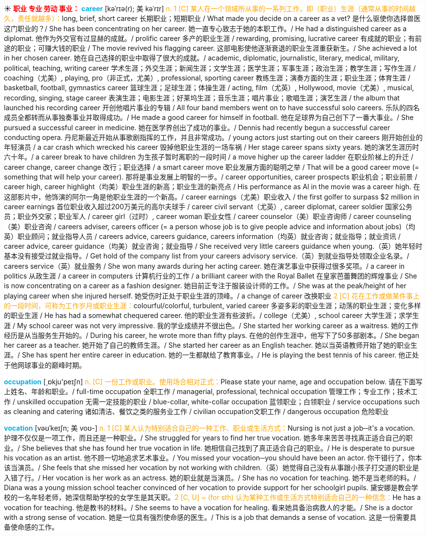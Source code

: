 ☀ <font color="red">**职业 专业 劳动 事业：**</font>
<font color="sky blue">**career**</font> [kəˈrɪə(r); 美 kəˈrɪr]
<font color="orange"> n. 1 [C] 某人在一个领域所从事的一系列工作，即（职业）生涯（通常从事的时间越久，责任就越多）：</font>long, brief, short career 长期职业；短期职业 / What made you decide on a career as a vet? 是什么驱使你选择兽医这门职业的？/ She has been concentrating on her career. 她一直专心致志于她的本职工作。/ He had a distinguished career as a diplomat. 他作为外交官有过显赫的成就。/ prolific career 多产的职业生涯 / rewarding, promising, lucrative career 有成就的职业；有前途的职业；可赚大钱的职业 / The movie revived his flagging career. 这部电影使他逐渐衰退的职业生涯重获新生。/ She achieved a lot in her chosen career. 她在自己选择的职业中取得了很大的成就。/ academic, diplomatic, journalistic, literary, medical, military, political, teaching, writing career 学术生涯；外交生涯；新闻生涯；文学生涯；医学生涯；军事生涯；政治生涯；教学生涯；写作生涯 / coaching（尤美）, playing, pro（非正式，尤美）, professional, sporting career 教练生涯；演奏方面的生涯；职业生涯；体育生涯 / basketball, football, gymnastics career 篮球生涯；足球生涯；体操生涯 / acting, film（尤英）, Hollywood, movie（尤美）, musical, recording, singing, stage career 表演生涯；电影生涯；好莱坞生涯；音乐生涯；唱片事业；歌唱生涯；演艺生涯 / the album that launched his recording career 开创他唱片事业的专辑 / All four band members went on to have successful solo careers. 乐队的四名成员全都转而从事独奏事业并取得成功。/ He made a good career for himself in football. 他在足球界为自己创下了一番大事业。/ She pursued a successful career in medicine. 她在医学界创出了成功的事业。/ Dennis had recently begun a successful career conducting opera. 丹尼斯最近开始从事歌剧指挥的工作，并且非常成功。/ young actors just starting out on their careers 刚开始创业的年轻演员 / a car crash which wrecked his career 毁掉他职业生涯的一场车祸 / Her stage career spans sixty years. 她的演艺生涯历时六十年。/ a career break to have children 为生孩子暂时离职的一段时间 / a move higher up the career ladder 在职业阶梯上的升迁 / career change, career change 改行；职业选择 / a smart career move 职业发展方面的聪明之举 / That will be a good career move (= something that will help your career). 那将是事业发展上明智的一步。/ career opportunities, career prospects 职业机会；职业前景 / career high, career highlight（均美）职业生涯的新高；职业生涯的新亮点 / His performance as Al in the movie was a career high. 在这部影片中，他饰演的阿尔一角是他职业生涯的一个新高。/ career earnings（尤美）职业收入 / the first golfer to surpass $2 million in career earnings 首位职业收入超过200万美元的高尔夫球手 / career civil servant（尤英）, career diplomat, career soldier 国家公务员；职业外交家；职业军人 / career girl（过时）, career woman 职业女性 / career counselor（美）职业咨询师 / career counseling（美）职业咨询 / careers adviser, careers officer (= a person whose job is to give people advice and information about jobs)（均英）职业顾问；就业指导人员 / careers advice, careers guidance, careers information（均英）就业咨询；就业指导；就业资讯 / career advice, career guidance（均美）就业咨询；就业指导 / She received very little careers guidance when young.（英）她年轻时基本没有接受过就业指导。/ Get hold of the company list from your careers advisory service.（英）到就业指导处领取企业名录。/ careers service（英）就业服务 / She won many awards during her acting career. 她在演艺事业中获得过很多奖项。/ a career in politics 从政生涯 / a career in computers 计算机行业的工作 / a brilliant career with the Royal Ballet 在皇家芭蕾舞团的辉煌事业 / She is now concentrating on a career as a fashion designer. 她目前正专注于服装设计师的工作。/ She was at the peak/height of her playing career when she injured herself. 她受伤时正处于职业生涯的顶峰。/ a change of career 改换职业 <font color="orange">2 [C] 花在工作或做某件事上的一段时间，可称为工作岁月或职业生涯：</font>colourful/colorful, turbulent, varied career 多姿多彩的职业生涯；动荡的职业生涯；变化多样的职业生涯 / He has had a somewhat chequered career. 他的职业生涯有些波折。/ college（尤美）, school career 大学生涯；求学生涯 / My school career was not very impressive. 我的学业成绩并不很出色。/ She started her working career as a waitress. 她的工作经历是从当服务生开始的。/ During his career, he wrote more than fifty plays. 在他的创作生涯中，他写下了50多部剧本。/ She began her career as a teacher. 她开始了自己的教师生涯。/ She started her career as an English teacher. 她以当英语教师开始了她的职业生涯。/ She has spent her entire career in education. 她的一生都献给了教育事业。/ He is playing the best tennis of his career. 他正处于他网球事业的巅峰时期。

<font color="sky blue">**occupation**</font> [͵ɒkju'peɪʃn] 
<font color="orange">n. [C] 一份工作或职业。使用场合相对正式：</font>Please state your name, age and occupation below. 请在下面写上姓名、年龄和职业。/ full-time occupation 全职工作 / managerial, professional, technical occupation 管理工作；专业工作；技术工作 / unskilled occupation 无需一定技能的职业 / blue-collar, white-collar occupation 蓝领职业；白领职业 / service occupations such as cleaning and catering 诸如清洁、餐饮之类的服务业工作 / civilian occupation文职工作 / dangerous occupation 危险职业
           
<font color="sky blue">**vocation**</font> [vəʊˈkeɪʃn; 美 voʊ-]
<font color="orange">n. 1 [C] 某人认为特别适合自己的一种工作、职业或生活方式：</font>Nursing is not just a job─it's a vocation. 护理不仅仅是一项工作，而且还是一种职业。/ She struggled for years to find her true vocation. 她多年来苦苦寻找真正适合自己的职业。/ She believes that she has found her true vocation in life. 她相信自己找到了真正适合自己的职业。/ He is desperate to pursue his vocation as an artist. 他不顾一切地追求艺术事业。/ You missed your vocation─you should have been an actor. 你干错行了，你本该当演员。/ She feels that she missed her vocation by not working with children.（英）她觉得自己没有从事跟小孩子打交道的职业是入错了行。/ Her vocation is her work as an actress. 她的职业就是当演员。/ She has no vocation for teaching. 她不是当老师的料。/ Diana was a young mission school teacher convinced of her vocation to provide support for her schoolgirl pupils. 黛安娜是教会学校的一名年轻老师，她深信帮助学校的女学生是其天职。<font color="orange">2 [C, U] ~ (for sth) 认为某种工作或生活方式特别适合自己的一种信念：</font>He has a vocation for teaching. 他是教书的材料。/ She seems to have a vocation for healing. 看来她具备治病救人的才能。/ She is a doctor with a strong sense of vocation. 她是一位具有强烈使命感的医生。/ This is a job that demands a sense of vocation. 这是一份需要具备使命感的工作。
           